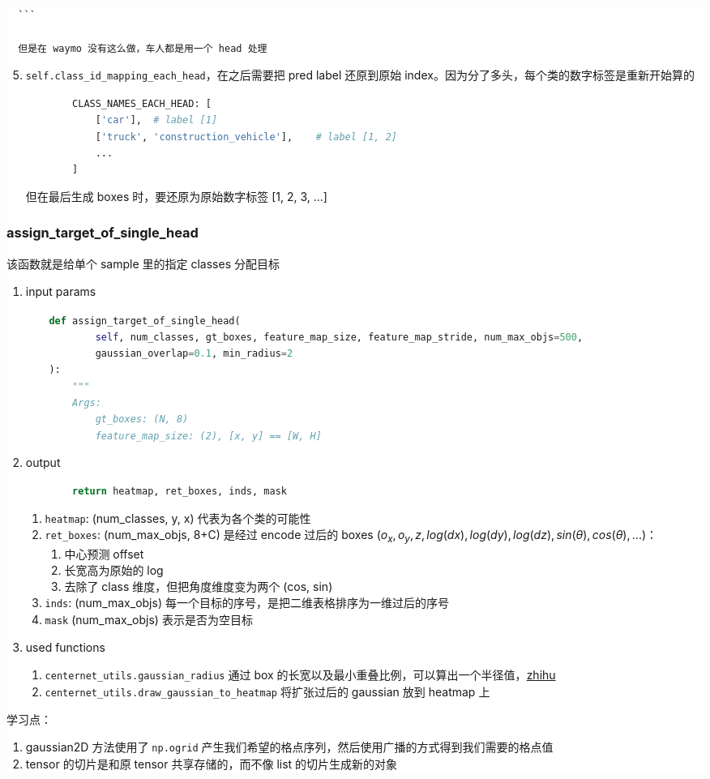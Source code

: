       ```
   
      但是在 waymo 没有这么做，车人都是用一个 head 处理
      
   5. `self.class_id_mapping_each_head`，在之后需要把 pred label 还原到原始 index。因为分了多头，每个类的数字标签是重新开始算的
   
      ```python
              CLASS_NAMES_EACH_HEAD: [
                  ['car'], 	# label [1]
                  ['truck', 'construction_vehicle'],	# label [1, 2]
                  ...
              ]
      ```
   
      但在最后生成 boxes 时，要还原为原始数字标签 [1, 2, 3, ...]

### assign_target_of_single_head

该函数就是给单个 sample 里的指定 classes 分配目标

1. input params

   ```python
       def assign_target_of_single_head(
               self, num_classes, gt_boxes, feature_map_size, feature_map_stride, num_max_objs=500,
               gaussian_overlap=0.1, min_radius=2
       ):
           """
           Args:
               gt_boxes: (N, 8)
               feature_map_size: (2), [x, y] == [W, H]
   ```

2. output

   ```python
           return heatmap, ret_boxes, inds, mask
   ```

   1. `heatmap`: (num_classes, y, x) 代表为各个类的可能性
   2. `ret_boxes`: (num_max_objs, 8+C) 是经过 encode 过后的 boxes $(o_x, o_y, z, log(dx), log(dy), log(dz), sin(\theta), cos(\theta),...)$：
      1. 中心预测 offset
      2. 长宽高为原始的 log
      3. 去除了 class 维度，但把角度维度变为两个 (cos, sin)
   3. `inds`: (num_max_objs) 每一个目标的序号，是把二维表格排序为一维过后的序号
   4. `mask` (num_max_objs) 表示是否为空目标

3. used functions
   1. `centernet_utils.gaussian_radius` 通过 box 的长宽以及最小重叠比例，可以算出一个半径值，[zhihu](https://zhuanlan.zhihu.com/p/96856635)
   2. `centernet_utils.draw_gaussian_to_heatmap` 将扩张过后的 gaussian 放到 heatmap 上

学习点：

1. gaussian2D 方法使用了 `np.ogrid` 产生我们希望的格点序列，然后使用广播的方式得到我们需要的格点值
2. tensor 的切片是和原 tensor 共享存储的，而不像 list 的切片生成新的对象
